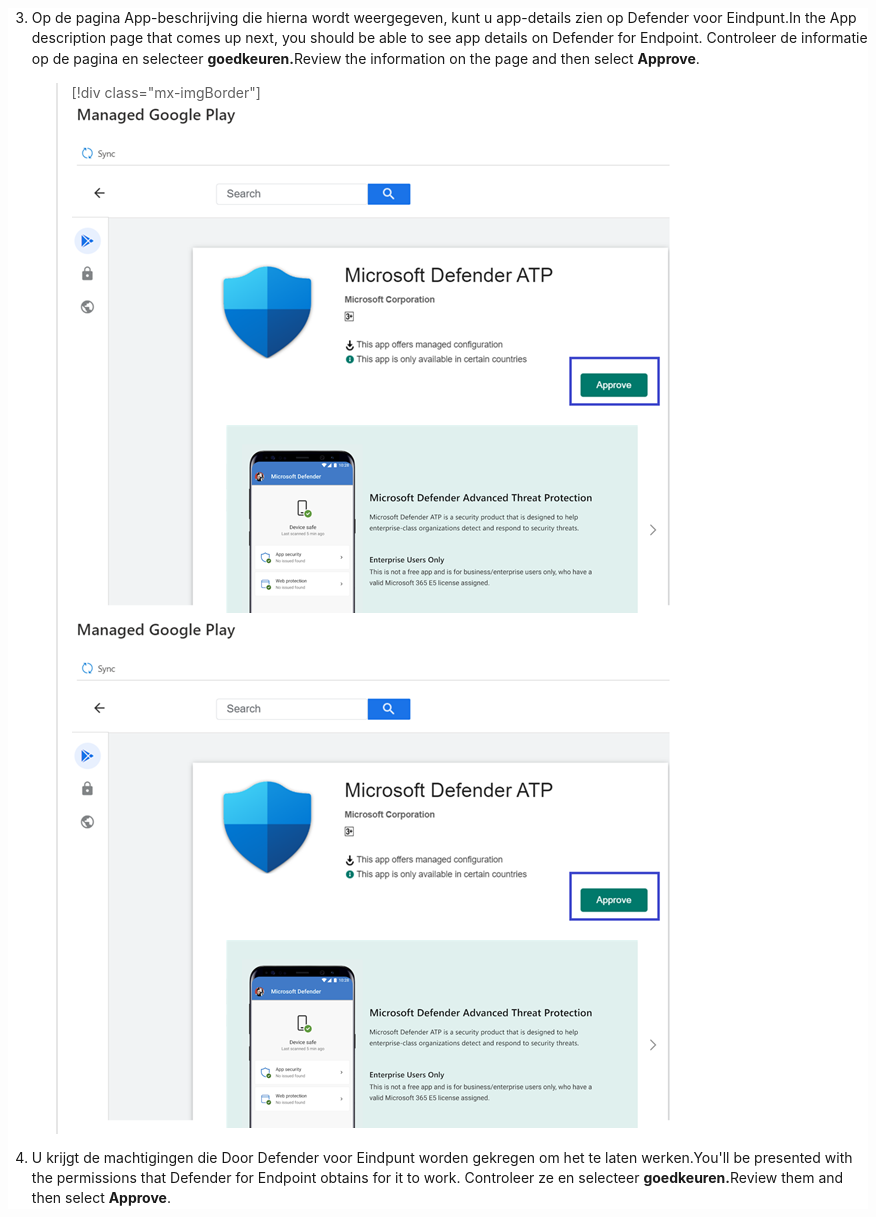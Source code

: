 3. <span data-ttu-id="8c665-158">Op de pagina App-beschrijving die hierna wordt weergegeven, kunt u app-details zien op Defender voor Eindpunt.</span><span class="sxs-lookup"><span data-stu-id="8c665-158">In the App description page that comes up next, you should be able to see app details on Defender for Endpoint.</span></span> <span data-ttu-id="8c665-159">Controleer de informatie op de pagina en selecteer **goedkeuren.**</span><span class="sxs-lookup"><span data-stu-id="8c665-159">Review the information on the page and then select **Approve**.</span></span>

    > [!div class="mx-imgBorder"]
    > <span data-ttu-id="8c665-160">![Een schermafbeelding van een beheerde Google Play](images/07e6d4119f265037e3b80a20a73b856f.png)</span><span class="sxs-lookup"><span data-stu-id="8c665-160">![A screenshot of a Managed Google Play](images/07e6d4119f265037e3b80a20a73b856f.png)</span></span>

4. <span data-ttu-id="8c665-161">U krijgt de machtigingen die Door Defender voor Eindpunt worden gekregen om het te laten werken.</span><span class="sxs-lookup"><span data-stu-id="8c665-161">You'll be presented with the permissions that Defender for Endpoint obtains for it to work.</span></span> <span data-ttu-id="8c665-162">Controleer ze en selecteer **goedkeuren.**</span><span class="sxs-lookup"><span data-stu-id="8c665-162">Review them and then select **Approve**.</span></span>
